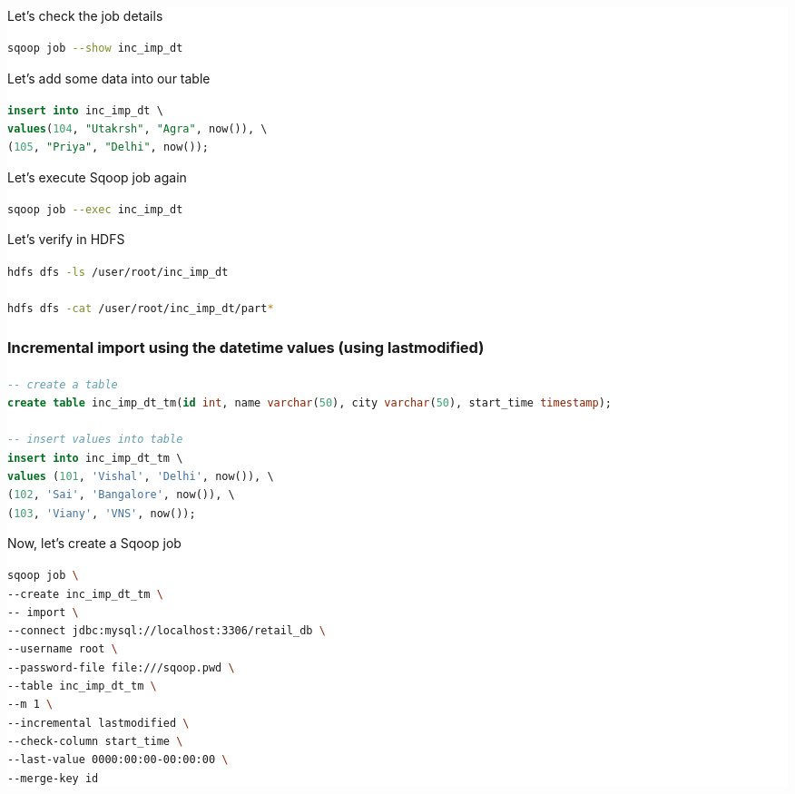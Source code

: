 Let’s check the job details

```bash
sqoop job --show inc_imp_dt
```

Let’s add some data into our table

```sql
insert into inc_imp_dt \
values(104, "Utakrsh", "Agra", now()), \
(105, "Priya", "Delhi", now());
```

Let’s execute Sqoop job again

```bash
sqoop job --exec inc_imp_dt
```

Let’s verify in HDFS

```bash
hdfs dfs -ls /user/root/inc_imp_dt

hdfs dfs -cat /user/root/inc_imp_dt/part*
```

### Incremental import using the datetime values (using lastmodified)

```sql
-- create a table
create table inc_imp_dt_tm(id int, name varchar(50), city varchar(50), start_time timestamp);

-- insert values into table
insert into inc_imp_dt_tm \
values (101, 'Vishal', 'Delhi', now()), \
(102, 'Sai', 'Bangalore', now()), \
(103, 'Viany', 'VNS', now());
```

Now, let’s create a Sqoop job

```bash
sqoop job \
--create inc_imp_dt_tm \
-- import \
--connect jdbc:mysql://localhost:3306/retail_db \
--username root \
--password-file file:///sqoop.pwd \
--table inc_imp_dt_tm \
--m 1 \
--incremental lastmodified \
--check-column start_time \
--last-value 0000:00:00-00:00:00 \
--merge-key id
```
